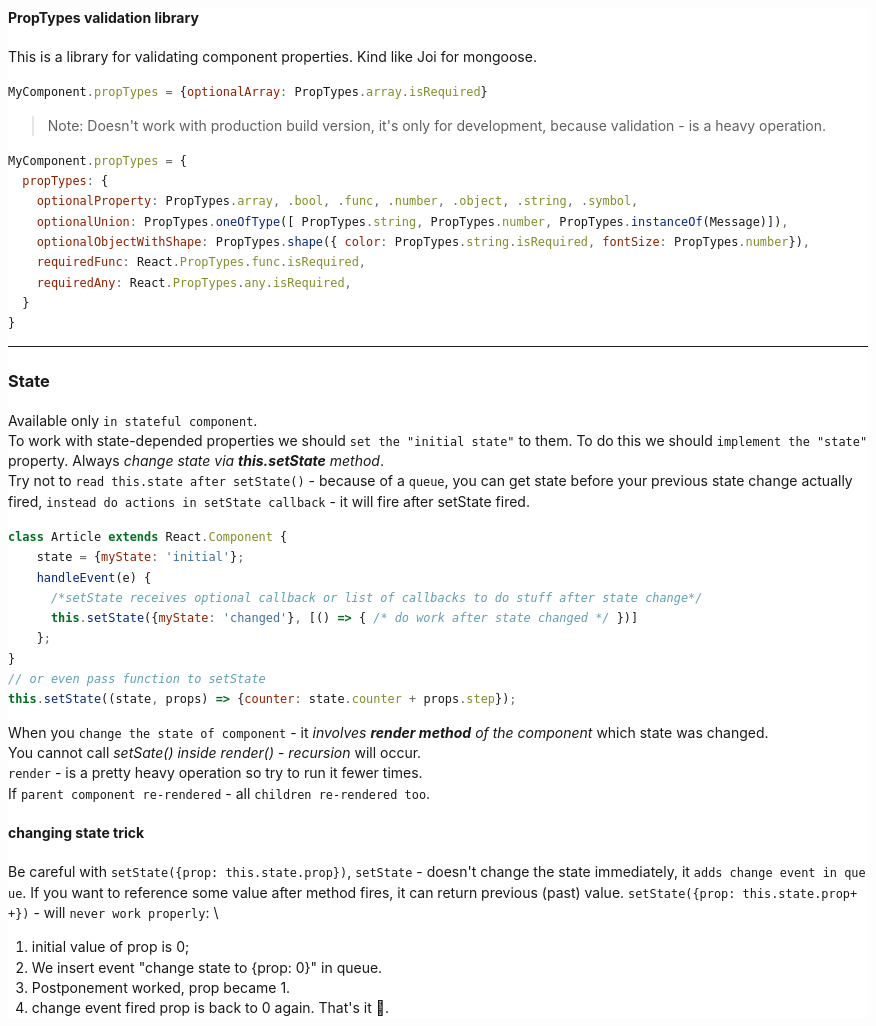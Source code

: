 #### PropTypes validation library
This is a library for validating component properties. Kind like Joi for mongoose.
```jsx
MyComponent.propTypes = {optionalArray: PropTypes.array.isRequired}
```
> Note: Doesn't work with production build version, it's only for development, because validation - is a heavy
> operation.

```jsx
MyComponent.propTypes = {
  propTypes: {
    optionalProperty: PropTypes.array, .bool, .func, .number, .object, .string, .symbol,
    optionalUnion: PropTypes.oneOfType([ PropTypes.string, PropTypes.number, PropTypes.instanceOf(Message)]),
    optionalObjectWithShape: PropTypes.shape({ color: PropTypes.string.isRequired, fontSize: PropTypes.number}),
    requiredFunc: React.PropTypes.func.isRequired,
    requiredAny: React.PropTypes.any.isRequired,
  }
}
```

---
### State
Available only `in stateful component`. \
To work with state-depended properties we should `set the "initial state"` to them. To do this we should `implement the
"state"` property. Always *change state via **this.setState** method*. \
Try not to `read this.state after setState()` - because of a `queue`, you can get state before your previous state 
change actually fired, `instead do actions in setState callback` - it will fire after setState fired.
```jsx
class Article extends React.Component {
    state = {myState: 'initial'};
    handleEvent(e) {
      /*setState receives optional callback or list of callbacks to do stuff after state change*/
      this.setState({myState: 'changed'}, [() => { /* do work after state changed */ })]
    };
}
// or even pass function to setState
this.setState((state, props) => {counter: state.counter + props.step});
```
When you `change the state of component` - it *involves **render method** of the component* which state was changed. \
You cannot call *setSate() inside render()* - *recursion* will occur. \
`render` - is a pretty heavy operation so try to run it fewer times. \
If `parent component re-rendered` - all `children re-rendered too`.

#### changing state trick
Be careful with `setState({prop: this.state.prop})`, `setState` - doesn't change the state immediately, it `adds change
event in queue`. If you want to reference some value after method fires, it can return previous (past) value.
`setState({prop: this.state.prop++})` - will `never work properly`: \
1. initial value of prop is 0;
2. We insert event "change state to {prop: 0}" in queue.
3. Postponement worked, prop became 1.
4. change event fired prop is back to 0 again. That's it :grimacing:.
